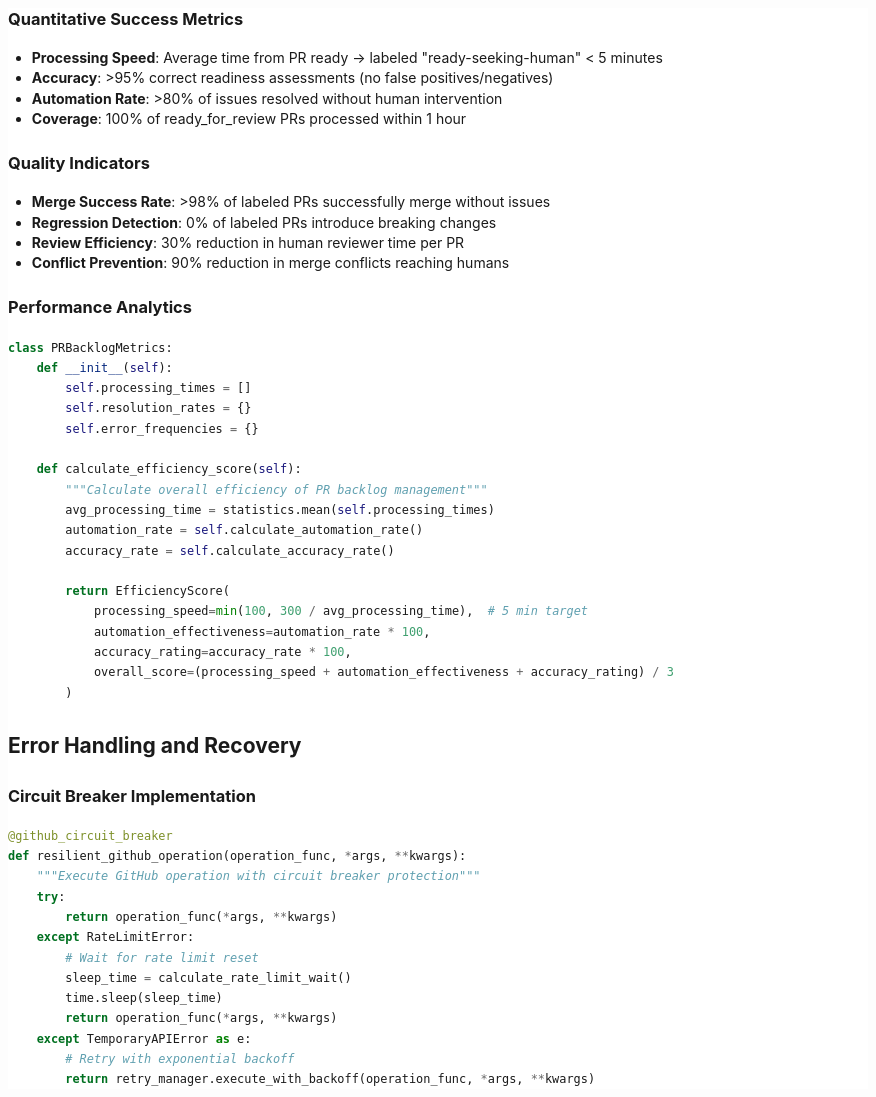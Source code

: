 ### Quantitative Success Metrics
- **Processing Speed**: Average time from PR ready → labeled "ready-seeking-human" < 5 minutes
- **Accuracy**: >95% correct readiness assessments (no false positives/negatives)
- **Automation Rate**: >80% of issues resolved without human intervention
- **Coverage**: 100% of ready_for_review PRs processed within 1 hour

### Quality Indicators
- **Merge Success Rate**: >98% of labeled PRs successfully merge without issues
- **Regression Detection**: 0% of labeled PRs introduce breaking changes
- **Review Efficiency**: 30% reduction in human reviewer time per PR
- **Conflict Prevention**: 90% reduction in merge conflicts reaching humans

### Performance Analytics
```python
class PRBacklogMetrics:
    def __init__(self):
        self.processing_times = []
        self.resolution_rates = {}
        self.error_frequencies = {}
    
    def calculate_efficiency_score(self):
        """Calculate overall efficiency of PR backlog management"""
        avg_processing_time = statistics.mean(self.processing_times)
        automation_rate = self.calculate_automation_rate()
        accuracy_rate = self.calculate_accuracy_rate()
        
        return EfficiencyScore(
            processing_speed=min(100, 300 / avg_processing_time),  # 5 min target
            automation_effectiveness=automation_rate * 100,
            accuracy_rating=accuracy_rate * 100,
            overall_score=(processing_speed + automation_effectiveness + accuracy_rating) / 3
        )
```

## Error Handling and Recovery

### Circuit Breaker Implementation
```python
@github_circuit_breaker
def resilient_github_operation(operation_func, *args, **kwargs):
    """Execute GitHub operation with circuit breaker protection"""
    try:
        return operation_func(*args, **kwargs)
    except RateLimitError:
        # Wait for rate limit reset
        sleep_time = calculate_rate_limit_wait()
        time.sleep(sleep_time)
        return operation_func(*args, **kwargs)
    except TemporaryAPIError as e:
        # Retry with exponential backoff
        return retry_manager.execute_with_backoff(operation_func, *args, **kwargs)
```
